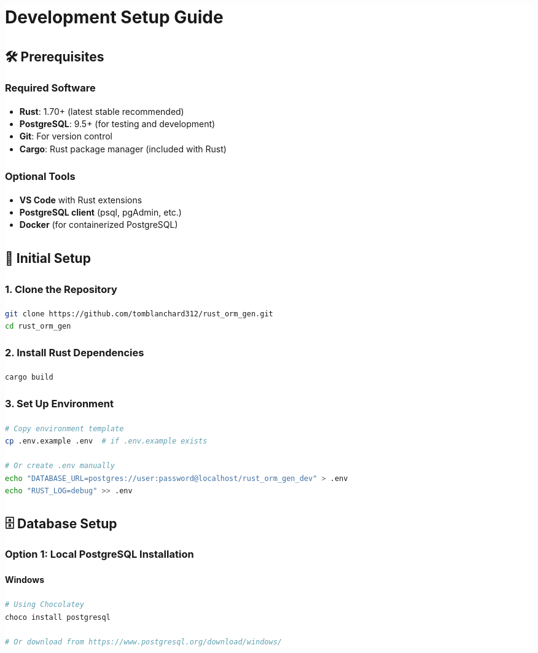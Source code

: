 # Development Setup Guide

## 🛠️ Prerequisites

### Required Software
- **Rust**: 1.70+ (latest stable recommended)
- **PostgreSQL**: 9.5+ (for testing and development)
- **Git**: For version control
- **Cargo**: Rust package manager (included with Rust)

### Optional Tools
- **VS Code** with Rust extensions
- **PostgreSQL client** (psql, pgAdmin, etc.)
- **Docker** (for containerized PostgreSQL)

## 🚀 Initial Setup

### 1. Clone the Repository
```bash
git clone https://github.com/tomblanchard312/rust_orm_gen.git
cd rust_orm_gen
```

### 2. Install Rust Dependencies
```bash
cargo build
```

### 3. Set Up Environment
```bash
# Copy environment template
cp .env.example .env  # if .env.example exists

# Or create .env manually
echo "DATABASE_URL=postgres://user:password@localhost/rust_orm_gen_dev" > .env
echo "RUST_LOG=debug" >> .env
```

## 🗄️ Database Setup

### Option 1: Local PostgreSQL Installation

#### Windows
```bash
# Using Chocolatey
choco install postgresql

# Or download from https://www.postgresql.org/download/windows/
```
